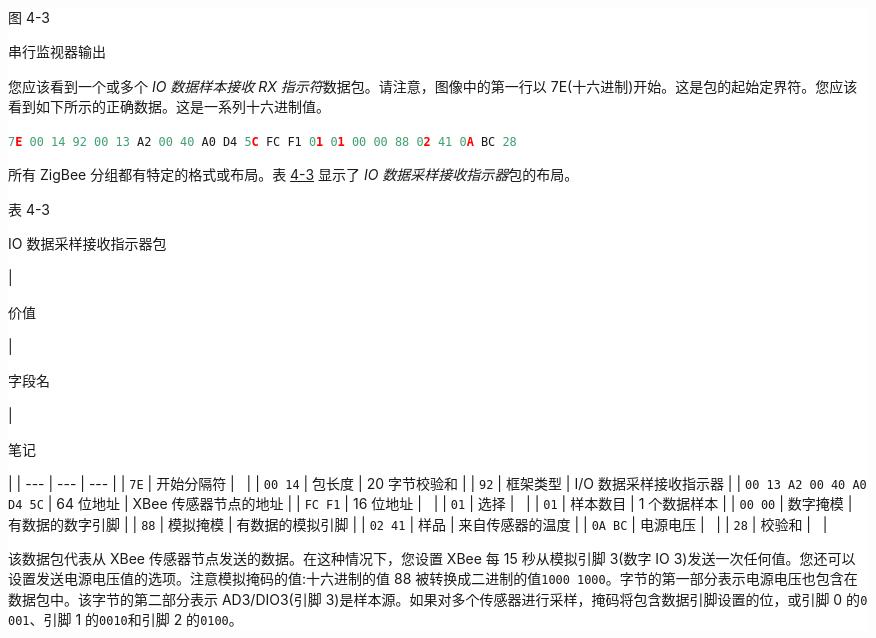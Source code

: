 图 4-3

串行监视器输出

您应该看到一个或多个 *IO 数据样本接收 RX 指示符*数据包。请注意，图像中的第一行以 7E(十六进制)开始。这是包的起始定界符。您应该看到如下所示的正确数据。这是一系列十六进制值。

```py
7E 00 14 92 00 13 A2 00 40 A0 D4 5C FC F1 01 01 00 00 88 02 41 0A BC 28

```

所有 ZigBee 分组都有特定的格式或布局。表 [4-3](#Tab3) 显示了 *IO 数据采样接收指示器*包的布局。

表 4-3

IO 数据采样接收指示器包

<colgroup><col class="tcol1 align-left"> <col class="tcol2 align-left"> <col class="tcol3 align-left"></colgroup> 
| 

价值

 | 

字段名

 | 

笔记

 |
| --- | --- | --- |
| `7E` | 开始分隔符 |   |
| `00 14` | 包长度 | 20 字节校验和 |
| `92` | 框架类型 | I/O 数据采样接收指示器 |
| `00 13 A2 00 40 A0 D4 5C` | 64 位地址 | XBee 传感器节点的地址 |
| `FC F1` | 16 位地址 |   |
| `01` | 选择 |   |
| `01` | 样本数目 | 1 个数据样本 |
| `00 00` | 数字掩模 | 有数据的数字引脚 |
| `88` | 模拟掩模 | 有数据的模拟引脚 |
| `02 41` | 样品 | 来自传感器的温度 |
| `0A BC` | 电源电压 |   |
| `28` | 校验和 |   |

该数据包代表从 XBee 传感器节点发送的数据。在这种情况下，您设置 XBee 每 15 秒从模拟引脚 3(数字 IO 3)发送一次任何值。您还可以设置发送电源电压值的选项。注意模拟掩码的值:十六进制的值 88 被转换成二进制的值`1000 1000`。字节的第一部分表示电源电压也包含在数据包中。该字节的第二部分表示 AD3/DIO3(引脚 3)是样本源。如果对多个传感器进行采样，掩码将包含数据引脚设置的位，或引脚 0 的`0001`、引脚 1 的`0010`和引脚 2 的`0100`。

